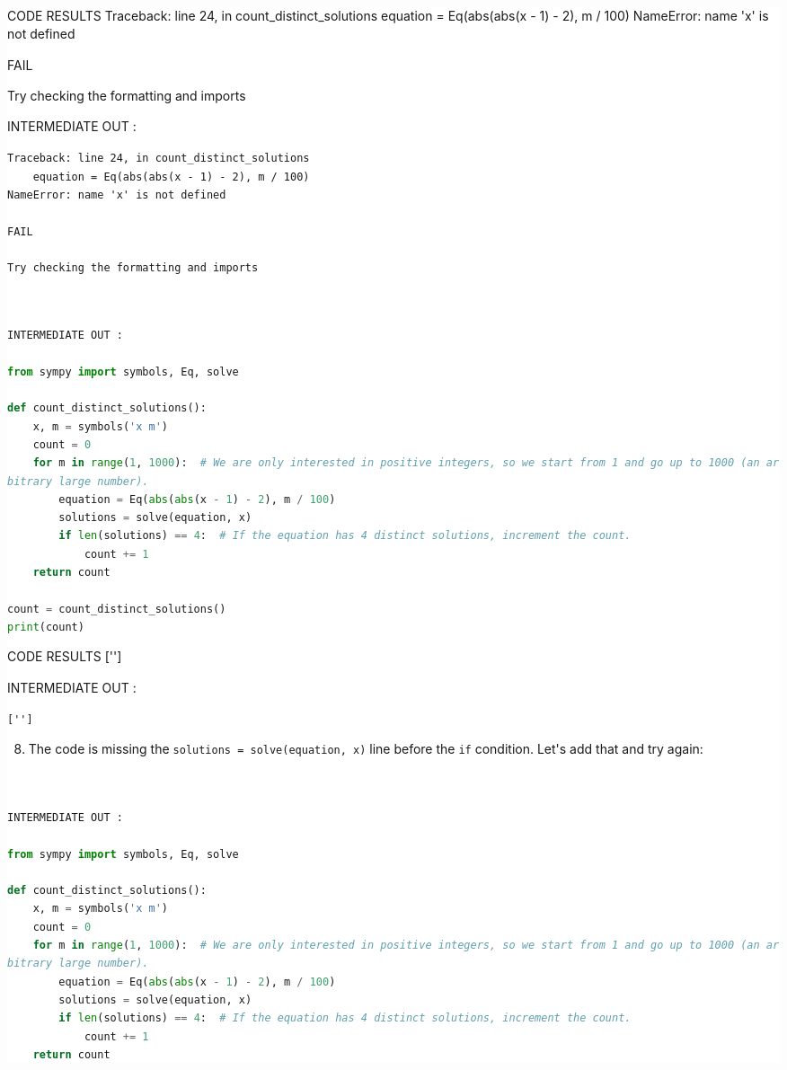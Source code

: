 CODE RESULTS Traceback: line 24, in count_distinct_solutions
    equation = Eq(abs(abs(x - 1) - 2), m / 100)
NameError: name 'x' is not defined

FAIL

Try checking the formatting and imports

INTERMEDIATE OUT :
```output
Traceback: line 24, in count_distinct_solutions
    equation = Eq(abs(abs(x - 1) - 2), m / 100)
NameError: name 'x' is not defined

FAIL

Try checking the formatting and imports
```

```python


INTERMEDIATE OUT :

from sympy import symbols, Eq, solve

def count_distinct_solutions():
    x, m = symbols('x m')
    count = 0
    for m in range(1, 1000):  # We are only interested in positive integers, so we start from 1 and go up to 1000 (an arbitrary large number).
        equation = Eq(abs(abs(x - 1) - 2), m / 100)
        solutions = solve(equation, x)
        if len(solutions) == 4:  # If the equation has 4 distinct solutions, increment the count.
            count += 1
    return count

count = count_distinct_solutions()
print(count)
```

CODE RESULTS ['']

INTERMEDIATE OUT :
```output
['']
```

8. The code is missing the `solutions = solve(equation, x)` line before the `if` condition. Let's add that and try again:

```python


INTERMEDIATE OUT :

from sympy import symbols, Eq, solve

def count_distinct_solutions():
    x, m = symbols('x m')
    count = 0
    for m in range(1, 1000):  # We are only interested in positive integers, so we start from 1 and go up to 1000 (an arbitrary large number).
        equation = Eq(abs(abs(x - 1) - 2), m / 100)
        solutions = solve(equation, x)
        if len(solutions) == 4:  # If the equation has 4 distinct solutions, increment the count.
            count += 1
    return count

```
